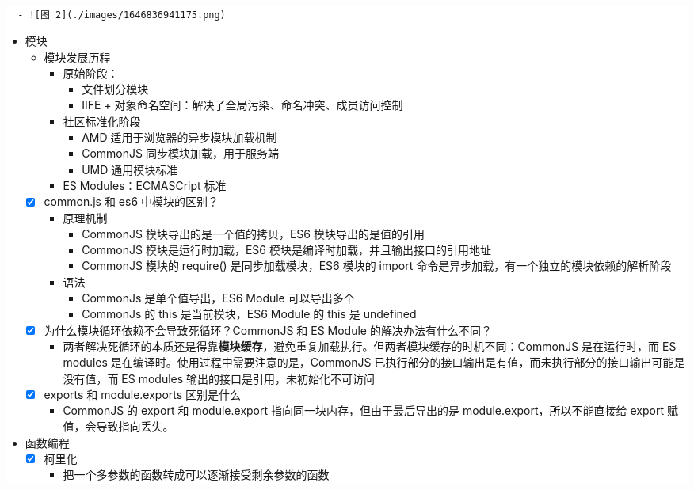       - ![图 2](./images/1646836941175.png)
- 模块
  - 模块发展历程
    - 原始阶段：
      - 文件划分模块
      - IIFE + 对象命名空间：解决了全局污染、命名冲突、成员访问控制
    - 社区标准化阶段
      - AMD 适用于浏览器的异步模块加载机制
      - CommonJS 同步模块加载，用于服务端
      - UMD 通用模块标准
    - ES Modules：ECMASCript 标准
  - [x] common.js 和 es6 中模块的区别？
    - 原理机制
      - CommonJS 模块导出的是一个值的拷贝，ES6 模块导出的是值的引用
      - CommonJS 模块是运行时加载，ES6 模块是编译时加载，并且输出接口的引用地址
      - CommonJS 模块的 require() 是同步加载模块，ES6 模块的 import 命令是异步加载，有一个独立的模块依赖的解析阶段
    - 语法
      - CommonJs 是单个值导出，ES6 Module 可以导出多个
      - CommonJs 的 this 是当前模块，ES6 Module 的 this 是 undefined
  - [x] 为什么模块循环依赖不会导致死循环？CommonJS 和 ES Module 的解决办法有什么不同？
    - 两者解决死循环的本质还是得靠**模块缓存**，避免重复加载执行。但两者模块缓存的时机不同：CommonJS 是在运行时，而 ES modules 是在编译时。使用过程中需要注意的是，CommonJS 已执行部分的接口输出是有值，而未执行部分的接口输出可能是没有值，而 ES modules 输出的接口是引用，未初始化不可访问
  - [x] exports 和 module.exports 区别是什么
    - CommonJS 的 export 和 module.export 指向同一块内存，但由于最后导出的是 module.export，所以不能直接给 export 赋值，会导致指向丢失。
- 函数编程
  - [x] 柯里化
    - 把一个多参数的函数转成可以逐渐接受剩余参数的函数